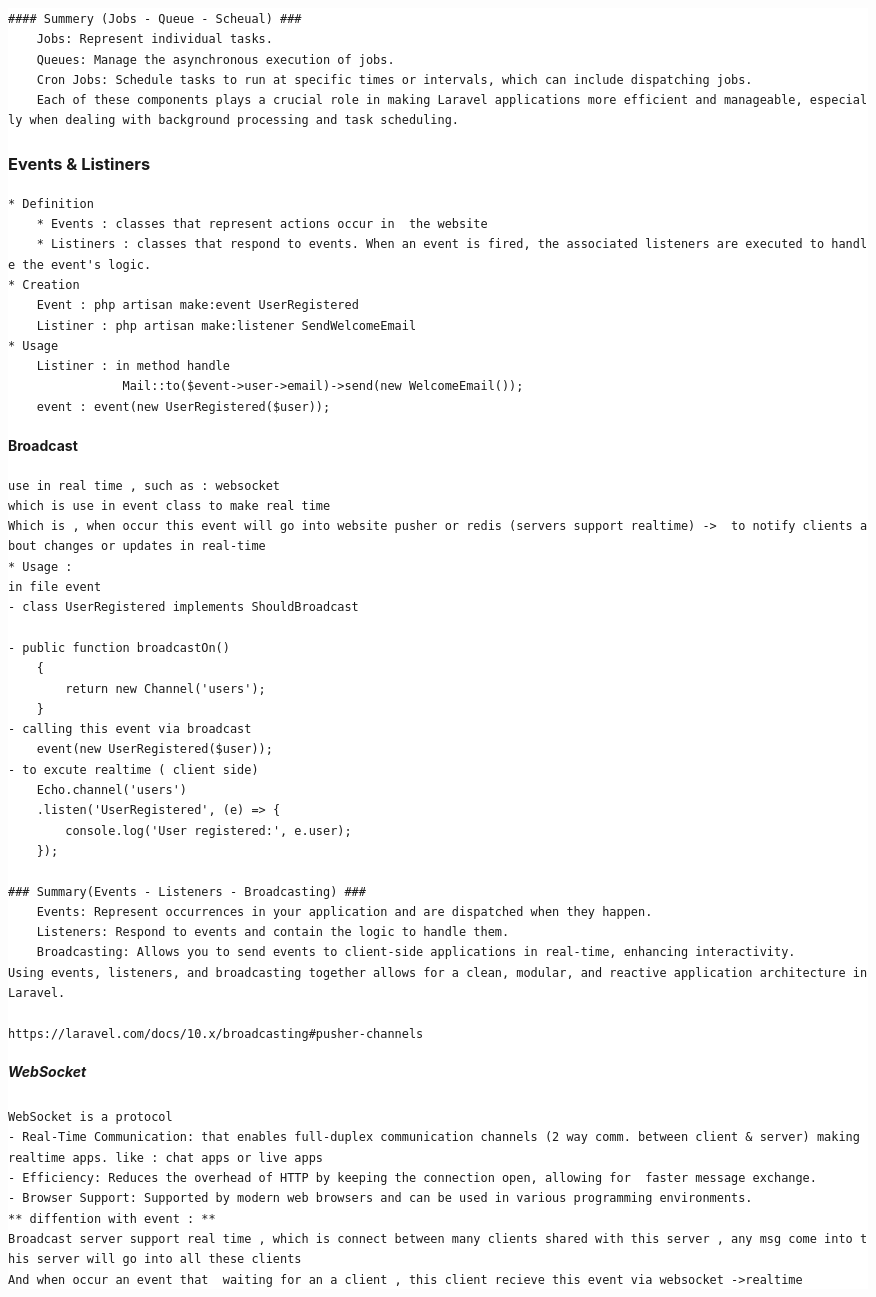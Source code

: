     #### Summery (Jobs - Queue - Scheual) ###
        Jobs: Represent individual tasks.
        Queues: Manage the asynchronous execution of jobs.
        Cron Jobs: Schedule tasks to run at specific times or intervals, which can include dispatching jobs.
        Each of these components plays a crucial role in making Laravel applications more efficient and manageable, especially when dealing with background processing and task scheduling.
### Events & Listiners
    * Definition
        * Events : classes that represent actions occur in  the website
        * Listiners : classes that respond to events. When an event is fired, the associated listeners are executed to handle the event's logic.
    * Creation
        Event : php artisan make:event UserRegistered
        Listiner : php artisan make:listener SendWelcomeEmail
    * Usage
        Listiner : in method handle
                    Mail::to($event->user->email)->send(new WelcomeEmail());
        event : event(new UserRegistered($user));
#### Broadcast
    use in real time , such as : websocket 
    which is use in event class to make real time 
    Which is , when occur this event will go into website pusher or redis (servers support realtime) ->  to notify clients about changes or updates in real-time
    * Usage :
    in file event
    - class UserRegistered implements ShouldBroadcast

    - public function broadcastOn()
        {
            return new Channel('users');
        }
    - calling this event via broadcast
        event(new UserRegistered($user));
    - to excute realtime ( client side)
        Echo.channel('users')
        .listen('UserRegistered', (e) => {
            console.log('User registered:', e.user);
        });

    ### Summary(Events - Listeners - Broadcasting) ###
        Events: Represent occurrences in your application and are dispatched when they happen.
        Listeners: Respond to events and contain the logic to handle them.
        Broadcasting: Allows you to send events to client-side applications in real-time, enhancing interactivity.
    Using events, listeners, and broadcasting together allows for a clean, modular, and reactive application architecture in Laravel.
    
    https://laravel.com/docs/10.x/broadcasting#pusher-channels
    
##### WebSocket 
    WebSocket is a protocol 
    - Real-Time Communication: that enables full-duplex communication channels (2 way comm. between client & server) making realtime apps. like : chat apps or live apps
    - Efficiency: Reduces the overhead of HTTP by keeping the connection open, allowing for  faster message exchange.
    - Browser Support: Supported by modern web browsers and can be used in various programming environments.
    ** diffention with event : **
    Broadcast server support real time , which is connect between many clients shared with this server , any msg come into this server will go into all these clients
    And when occur an event that  waiting for an a client , this client recieve this event via websocket ->realtime